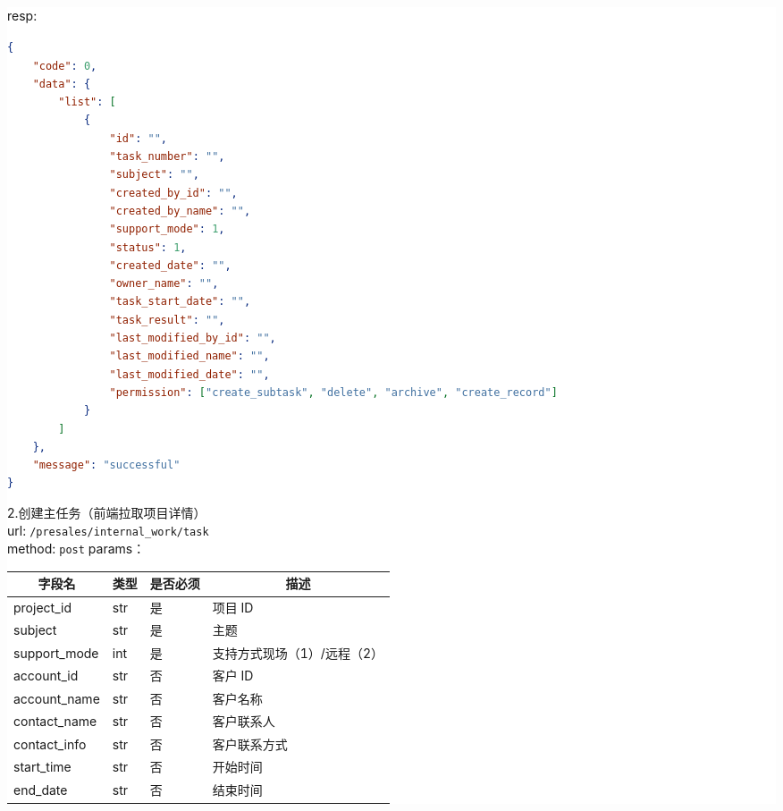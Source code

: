 resp:

```json
{
	"code": 0,
	"data": {
		"list": [
			{
				"id": "",
				"task_number": "",
				"subject": "",
				"created_by_id": "",
				"created_by_name": "",
				"support_mode": 1,
				"status": 1,
				"created_date": "",
				"owner_name": "",
				"task_start_date": "",
				"task_result": "",
				"last_modified_by_id": "",
				"last_modified_name": "",
				"last_modified_date": "",
				"permission": ["create_subtask", "delete", "archive", "create_record"]
			}
		]
	},
	"message": "successful"
}
```

2.创建主任务（前端拉取项目详情）  
url: `/presales/internal_work/task`  
method: `post`
params：

| 字段名       | 类型 | 是否必须 | 描述                        |
| ------------ | ---- | -------- | --------------------------- |
| project_id   | str  | 是       | 项目 ID                     |
| subject      | str  | 是       | 主题                        |
| support_mode | int  | 是       | 支持方式现场（1）/远程（2） |
| account_id   | str  | 否       | 客户 ID                     |
| account_name | str  | 否       | 客户名称                    |
| contact_name | str  | 否       | 客户联系人                  |
| contact_info | str  | 否       | 客户联系方式                |
| start_time   | str  | 否       | 开始时间                    |
| end_date     | str  | 否       | 结束时间                    |
